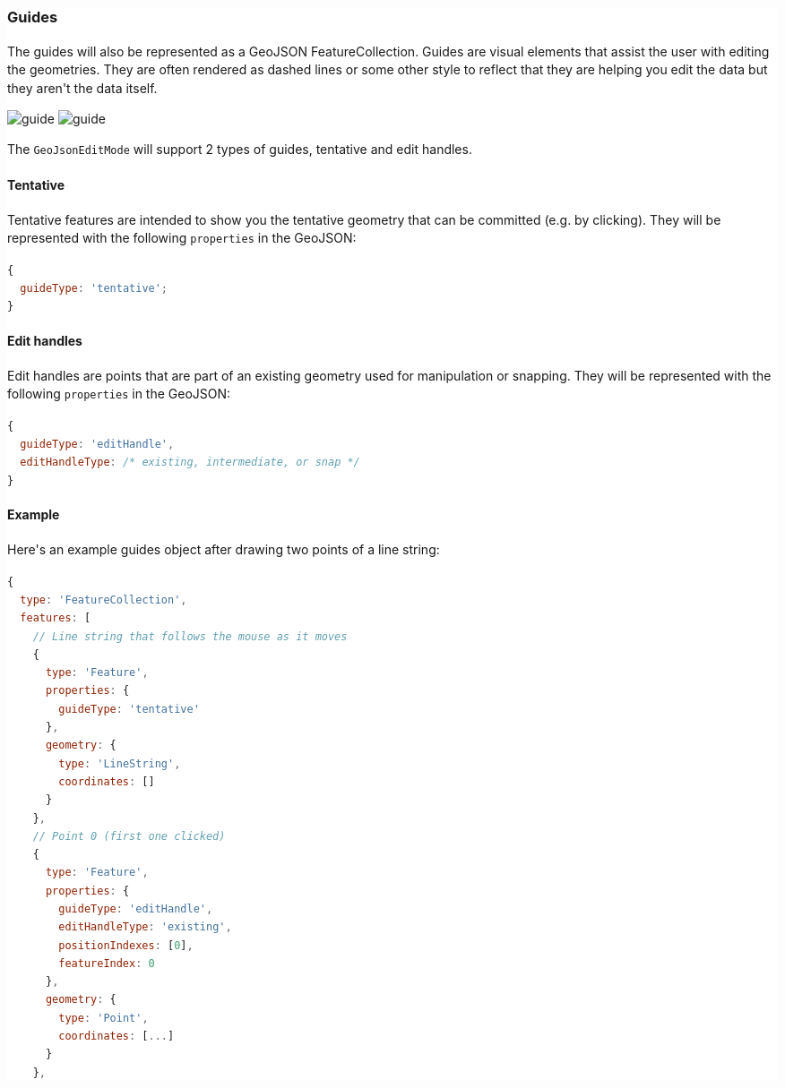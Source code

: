 ### Guides

The guides will also be represented as a GeoJSON FeatureCollection. Guides are visual elements that assist the user with editing the geometries. They are often rendered as dashed lines or some other style to reflect that they are helping you edit the data but they aren't the data itself.

![guide](https://i.imgur.com/Lx9puHJ.png)
![guide](https://i.imgur.com/JMfPDz6.png)

The `GeoJsonEditMode` will support 2 types of guides, tentative and edit handles.

#### Tentative

Tentative features are intended to show you the tentative geometry that can be committed (e.g. by clicking). They will be represented with the following `properties` in the GeoJSON:

```js
{
  guideType: 'tentative';
}
```

#### Edit handles

Edit handles are points that are part of an existing geometry used for manipulation or snapping. They will be represented with the following `properties` in the GeoJSON:

```js
{
  guideType: 'editHandle',
  editHandleType: /* existing, intermediate, or snap */
}
```

#### Example

Here's an example guides object after drawing two points of a line string:

```js
{
  type: 'FeatureCollection',
  features: [
    // Line string that follows the mouse as it moves
    {
      type: 'Feature',
      properties: {
        guideType: 'tentative'
      },
      geometry: {
        type: 'LineString',
        coordinates: []
      }
    },
    // Point 0 (first one clicked)
    {
      type: 'Feature',
      properties: {
        guideType: 'editHandle',
        editHandleType: 'existing',
        positionIndexes: [0],
        featureIndex: 0
      },
      geometry: {
        type: 'Point',
        coordinates: [...]
      }
    },
```